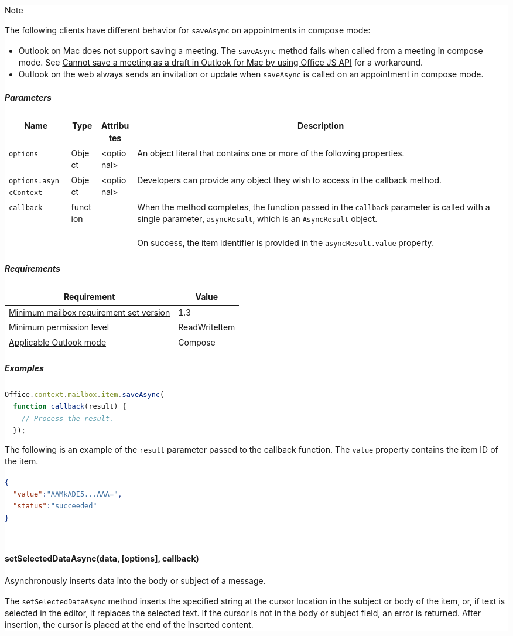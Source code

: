 > [!NOTE]
> The following clients have different behavior for `saveAsync` on appointments in compose mode:
>
> - Outlook on Mac does not support saving a meeting. The `saveAsync` method fails when called from a meeting in compose mode. See [Cannot save a meeting as a draft in Outlook for Mac by using Office JS API](https://support.microsoft.com/help/4505745) for a workaround.
> - Outlook on the web always sends an invitation or update when `saveAsync` is called on an appointment in compose mode.

##### Parameters

|Name|Type|Attributes|Description|
|---|---|---|---|
|`options`|Object|&lt;optional&gt;|An object literal that contains one or more of the following properties.|
|`options.asyncContext`|Object|&lt;optional&gt;|Developers can provide any object they wish to access in the callback method.|
|`callback`|function||When the method completes, the function passed in the `callback` parameter is called with a single parameter, `asyncResult`, which is an [`AsyncResult`](/javascript/api/office/office.asyncresult) object.<br/><br/>On success, the item identifier is provided in the `asyncResult.value` property.|

##### Requirements

|Requirement|Value|
|---|---|
|[Minimum mailbox requirement set version](/office/dev/add-ins/reference/requirement-sets/outlook-api-requirement-sets)|1.3|
|[Minimum permission level](/outlook/add-ins/understanding-outlook-add-in-permissions)|ReadWriteItem|
|[Applicable Outlook mode](/outlook/add-ins/#extension-points)|Compose|

##### Examples

```javascript
Office.context.mailbox.item.saveAsync(
  function callback(result) {
    // Process the result.
  });
```

The following is an example of the `result` parameter passed to the callback function. The `value` property contains the item ID of the item.

```json
{
  "value":"AAMkADI5...AAA=",
  "status":"succeeded"
}
```

---
---

#### setSelectedDataAsync(data, [options], callback)

Asynchronously inserts data into the body or subject of a message.

The `setSelectedDataAsync` method inserts the specified string at the cursor location in the subject or body of the item, or, if text is selected in the editor, it replaces the selected text. If the cursor is not in the body or subject field, an error is returned. After insertion, the cursor is placed at the end of the inserted content.
